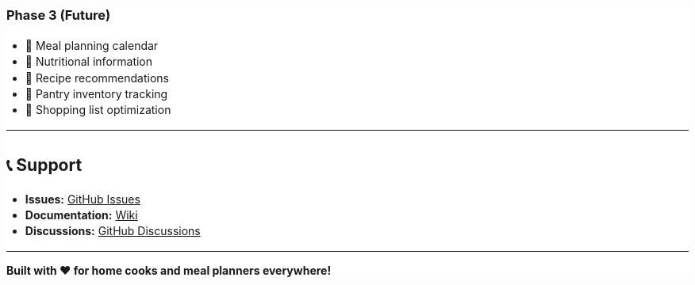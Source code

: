 ### **Phase 3 (Future)**
- 🔮 Meal planning calendar
- 🔮 Nutritional information
- 🔮 Recipe recommendations
- 🔮 Pantry inventory tracking
- 🔮 Shopping list optimization

---

## 📞 Support

- **Issues:** [GitHub Issues](https://github.com/yourusername/PantryToStore/issues)
- **Documentation:** [Wiki](https://github.com/yourusername/PantryToStore/wiki)
- **Discussions:** [GitHub Discussions](https://github.com/yourusername/PantryToStore/discussions)

---

**Built with ❤️ for home cooks and meal planners everywhere!**